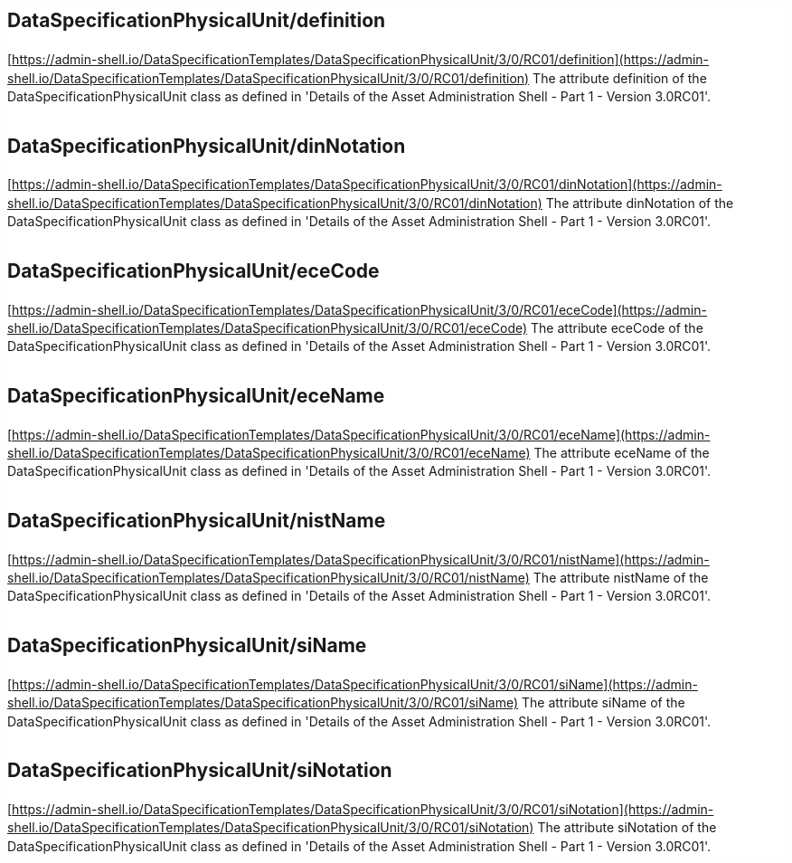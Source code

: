 ## DataSpecificationPhysicalUnit/definition
 

 [https://admin-shell.io/DataSpecificationTemplates/DataSpecificationPhysicalUnit/3/0/RC01/definition](https://admin-shell.io/DataSpecificationTemplates/DataSpecificationPhysicalUnit/3/0/RC01/definition) The attribute definition of the DataSpecificationPhysicalUnit class as defined in 'Details of the Asset Administration Shell - Part 1 - Version 3.0RC01'.

## DataSpecificationPhysicalUnit/dinNotation

 
 [https://admin-shell.io/DataSpecificationTemplates/DataSpecificationPhysicalUnit/3/0/RC01/dinNotation](https://admin-shell.io/DataSpecificationTemplates/DataSpecificationPhysicalUnit/3/0/RC01/dinNotation) The attribute dinNotation of the DataSpecificationPhysicalUnit class as defined in 'Details of the Asset Administration Shell - Part 1 - Version 3.0RC01'.

## DataSpecificationPhysicalUnit/eceCode
 

 [https://admin-shell.io/DataSpecificationTemplates/DataSpecificationPhysicalUnit/3/0/RC01/eceCode](https://admin-shell.io/DataSpecificationTemplates/DataSpecificationPhysicalUnit/3/0/RC01/eceCode) The attribute eceCode of the DataSpecificationPhysicalUnit class as defined in 'Details of the Asset Administration Shell - Part 1 - Version 3.0RC01'.

## DataSpecificationPhysicalUnit/eceName
 

 [https://admin-shell.io/DataSpecificationTemplates/DataSpecificationPhysicalUnit/3/0/RC01/eceName](https://admin-shell.io/DataSpecificationTemplates/DataSpecificationPhysicalUnit/3/0/RC01/eceName) The attribute eceName of the DataSpecificationPhysicalUnit class as defined in 'Details of the Asset Administration Shell - Part 1 - Version 3.0RC01'.

## DataSpecificationPhysicalUnit/nistName
 

 [https://admin-shell.io/DataSpecificationTemplates/DataSpecificationPhysicalUnit/3/0/RC01/nistName](https://admin-shell.io/DataSpecificationTemplates/DataSpecificationPhysicalUnit/3/0/RC01/nistName) The attribute nistName of the DataSpecificationPhysicalUnit class as defined in 'Details of the Asset Administration Shell - Part 1 - Version 3.0RC01'.

## DataSpecificationPhysicalUnit/siName
 

 [https://admin-shell.io/DataSpecificationTemplates/DataSpecificationPhysicalUnit/3/0/RC01/siName](https://admin-shell.io/DataSpecificationTemplates/DataSpecificationPhysicalUnit/3/0/RC01/siName) The attribute siName of the DataSpecificationPhysicalUnit class as defined in 'Details of the Asset Administration Shell - Part 1 - Version 3.0RC01'.

## DataSpecificationPhysicalUnit/siNotation
 

 [https://admin-shell.io/DataSpecificationTemplates/DataSpecificationPhysicalUnit/3/0/RC01/siNotation](https://admin-shell.io/DataSpecificationTemplates/DataSpecificationPhysicalUnit/3/0/RC01/siNotation) The attribute siNotation of the DataSpecificationPhysicalUnit class as defined in 'Details of the Asset Administration Shell - Part 1 - Version 3.0RC01'.
